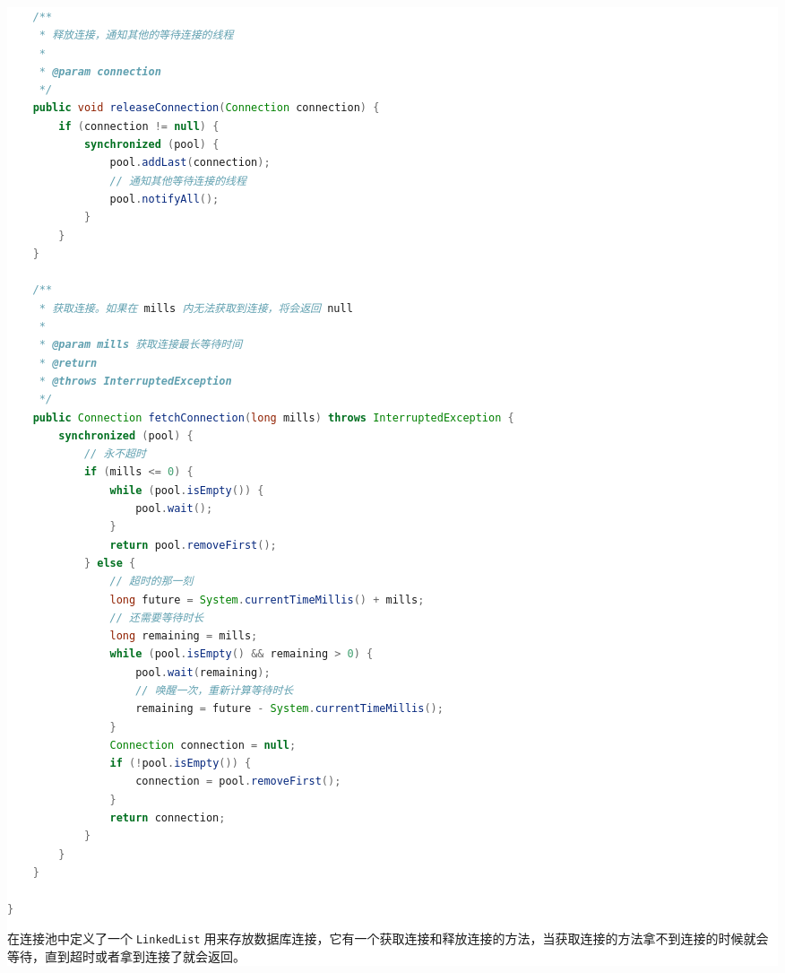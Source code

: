 ```java
    /**
     * 释放连接，通知其他的等待连接的线程
     *
     * @param connection
     */
    public void releaseConnection(Connection connection) {
        if (connection != null) {
            synchronized (pool) {
                pool.addLast(connection);
                // 通知其他等待连接的线程
                pool.notifyAll();
            }
        }
    }

    /**
     * 获取连接。如果在 mills 内无法获取到连接，将会返回 null
     *
     * @param mills 获取连接最长等待时间
     * @return
     * @throws InterruptedException
     */
    public Connection fetchConnection(long mills) throws InterruptedException {
        synchronized (pool) {
            // 永不超时
            if (mills <= 0) {
                while (pool.isEmpty()) {
                    pool.wait();
                }
                return pool.removeFirst();
            } else {
                // 超时的那一刻
                long future = System.currentTimeMillis() + mills;
                // 还需要等待时长
                long remaining = mills;
                while (pool.isEmpty() && remaining > 0) {
                    pool.wait(remaining);
                    // 唤醒一次，重新计算等待时长
                    remaining = future - System.currentTimeMillis();
                }
                Connection connection = null;
                if (!pool.isEmpty()) {
                    connection = pool.removeFirst();
                }
                return connection;
            }
        }
    }

}
```
在连接池中定义了一个 `LinkedList` 用来存放数据库连接，它有一个获取连接和释放连接的方法，当获取连接的方法拿不到连接的时候就会等待，直到超时或者拿到连接了就会返回。
